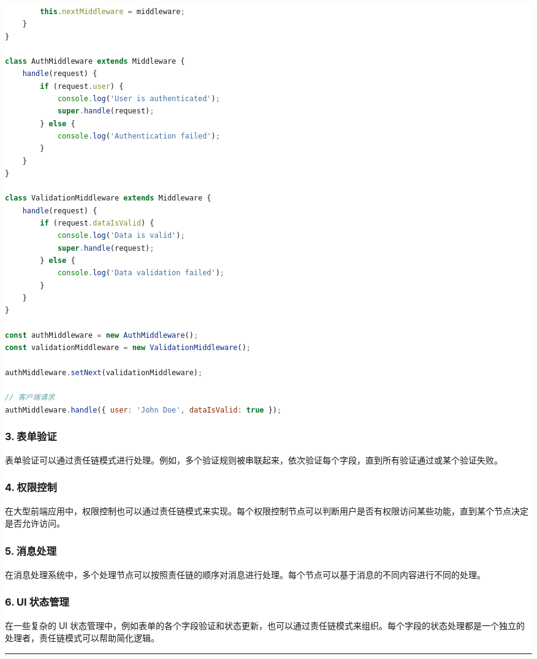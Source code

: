 ```javascript
        this.nextMiddleware = middleware;
    }
}

class AuthMiddleware extends Middleware {
    handle(request) {
        if (request.user) {
            console.log('User is authenticated');
            super.handle(request);
        } else {
            console.log('Authentication failed');
        }
    }
}

class ValidationMiddleware extends Middleware {
    handle(request) {
        if (request.dataIsValid) {
            console.log('Data is valid');
            super.handle(request);
        } else {
            console.log('Data validation failed');
        }
    }
}

const authMiddleware = new AuthMiddleware();
const validationMiddleware = new ValidationMiddleware();

authMiddleware.setNext(validationMiddleware);

// 客户端请求
authMiddleware.handle({ user: 'John Doe', dataIsValid: true });
```

### **3. 表单验证**

表单验证可以通过责任链模式进行处理。例如，多个验证规则被串联起来，依次验证每个字段，直到所有验证通过或某个验证失败。

### **4. 权限控制**

在大型前端应用中，权限控制也可以通过责任链模式来实现。每个权限控制节点可以判断用户是否有权限访问某些功能，直到某个节点决定是否允许访问。

### **5. 消息处理**

在消息处理系统中，多个处理节点可以按照责任链的顺序对消息进行处理。每个节点可以基于消息的不同内容进行不同的处理。

### **6. UI 状态管理**

在一些复杂的 UI 状态管理中，例如表单的各个字段验证和状态更新，也可以通过责任链模式来组织。每个字段的状态处理都是一个独立的处理者，责任链模式可以帮助简化逻辑。

------
